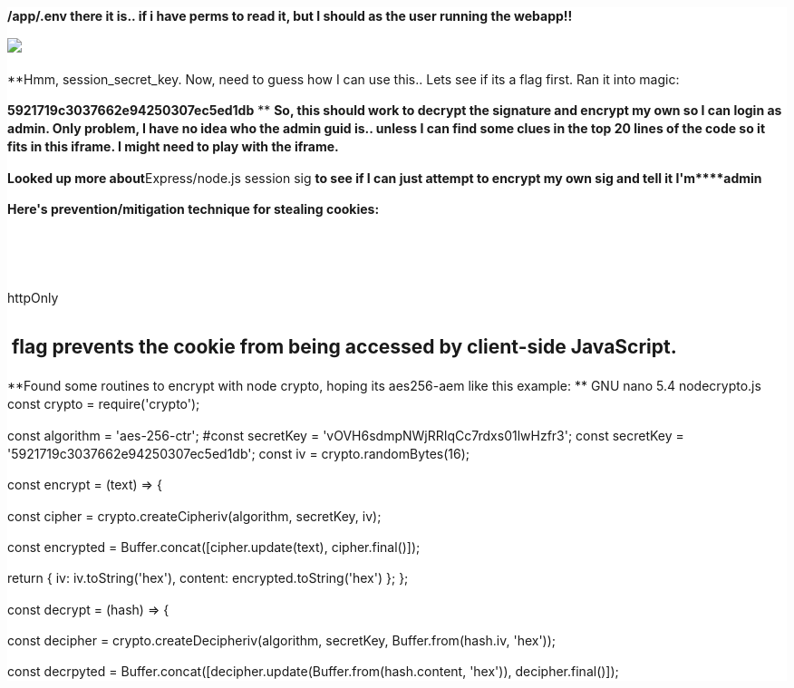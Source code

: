 
**/app/\.env  there it is\.\. if i have perms to read it, but I should as the user running the webapp\!\!**

![](./images/1ac941a0e5bc176e28989de9753ebbdf.png)


**Hmm, session\_secret\_key\.  Now, need to guess how I can use this\.\.
Lets see if its a flag first\.  Ran it into magic:

**5921719c3037662e94250307ec5ed1db**
**
**So, this should work to decrypt the signature and encrypt my own so I can login as admin\.  Only problem, I have no idea who the admin guid is\.\. unless I can find some clues in the top 20 lines of the code so it fits in this iframe\.  I might need to play with the iframe\.**

**Looked up more about**Express/node\.js session sig **to see if I can just attempt to encrypt my own sig and tell it I'm****admin**

**Here's prevention/mitigation technique for stealing cookies:**


##   

httpOnly

##  flag prevents the cookie from being accessed by client-side JavaScript.  



**Found some routines to encrypt with node crypto, hoping its aes256\-aem like this example:
**
GNU nano 5\.4                                                                              nodecrypto\.js                                                                                        
const crypto = require\('crypto'\);

const algorithm = 'aes\-256\-ctr';
#const secretKey = 'vOVH6sdmpNWjRRIqCc7rdxs01lwHzfr3';
const secretKey = '5921719c3037662e94250307ec5ed1db';
const iv = crypto\.randomBytes\(16\);

const encrypt = \(text\) =\> \{

const cipher = crypto\.createCipheriv\(algorithm, secretKey, iv\);

const encrypted = Buffer\.concat\(\[cipher\.update\(text\), cipher\.final\(\)\]\);

return \{
iv: iv\.toString\('hex'\),
content: encrypted\.toString\('hex'\)
\};
\};

const decrypt = \(hash\) =\> \{

const decipher = crypto\.createDecipheriv\(algorithm, secretKey, Buffer\.from\(hash\.iv, 'hex'\)\);

const decrpyted = Buffer\.concat\(\[decipher\.update\(Buffer\.from\(hash\.content, 'hex'\)\), decipher\.final\(\)\]\);
